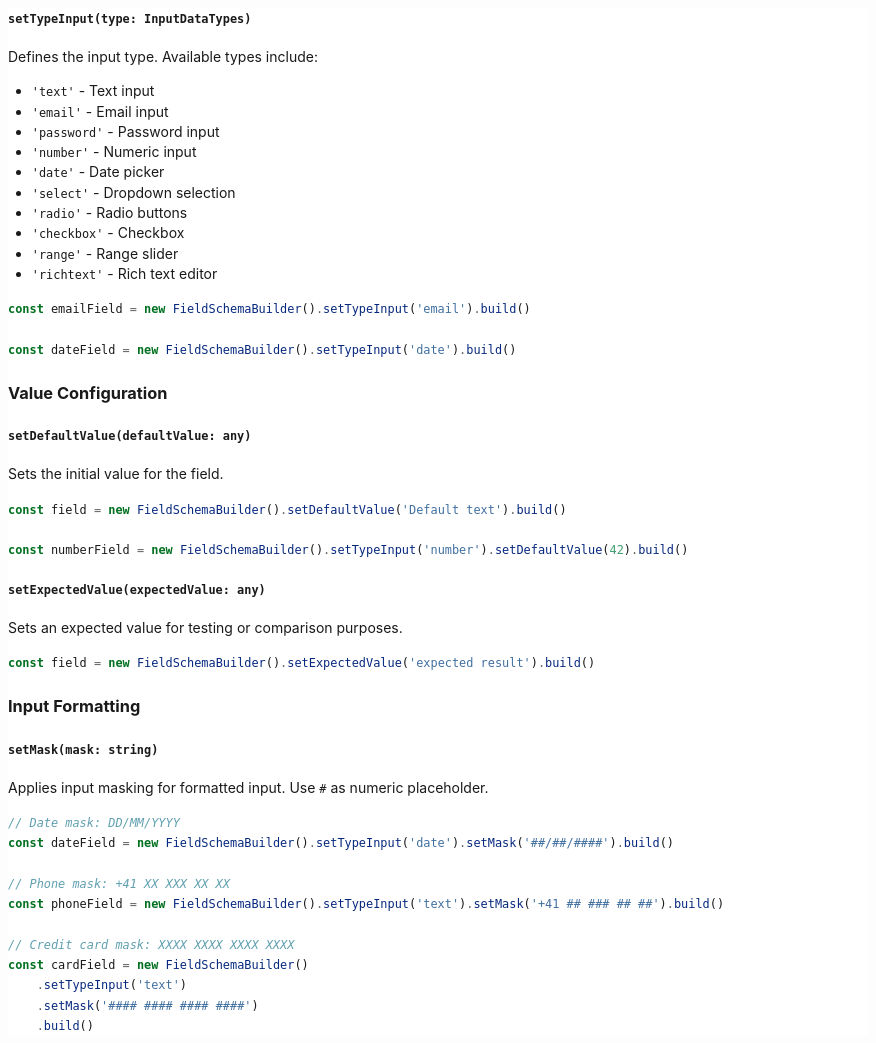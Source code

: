 #### `setTypeInput(type: InputDataTypes)`

Defines the input type. Available types include:

- `'text'` - Text input
- `'email'` - Email input
- `'password'` - Password input
- `'number'` - Numeric input
- `'date'` - Date picker
- `'select'` - Dropdown selection
- `'radio'` - Radio buttons
- `'checkbox'` - Checkbox
- `'range'` - Range slider
- `'richtext'` - Rich text editor

```typescript
const emailField = new FieldSchemaBuilder().setTypeInput('email').build()

const dateField = new FieldSchemaBuilder().setTypeInput('date').build()
```

### Value Configuration

#### `setDefaultValue(defaultValue: any)`

Sets the initial value for the field.

```typescript
const field = new FieldSchemaBuilder().setDefaultValue('Default text').build()

const numberField = new FieldSchemaBuilder().setTypeInput('number').setDefaultValue(42).build()
```

#### `setExpectedValue(expectedValue: any)`

Sets an expected value for testing or comparison purposes.

```typescript
const field = new FieldSchemaBuilder().setExpectedValue('expected result').build()
```

### Input Formatting

#### `setMask(mask: string)`

Applies input masking for formatted input. Use `#` as numeric placeholder.

```typescript
// Date mask: DD/MM/YYYY
const dateField = new FieldSchemaBuilder().setTypeInput('date').setMask('##/##/####').build()

// Phone mask: +41 XX XXX XX XX
const phoneField = new FieldSchemaBuilder().setTypeInput('text').setMask('+41 ## ### ## ##').build()

// Credit card mask: XXXX XXXX XXXX XXXX
const cardField = new FieldSchemaBuilder()
    .setTypeInput('text')
    .setMask('#### #### #### ####')
    .build()
```
